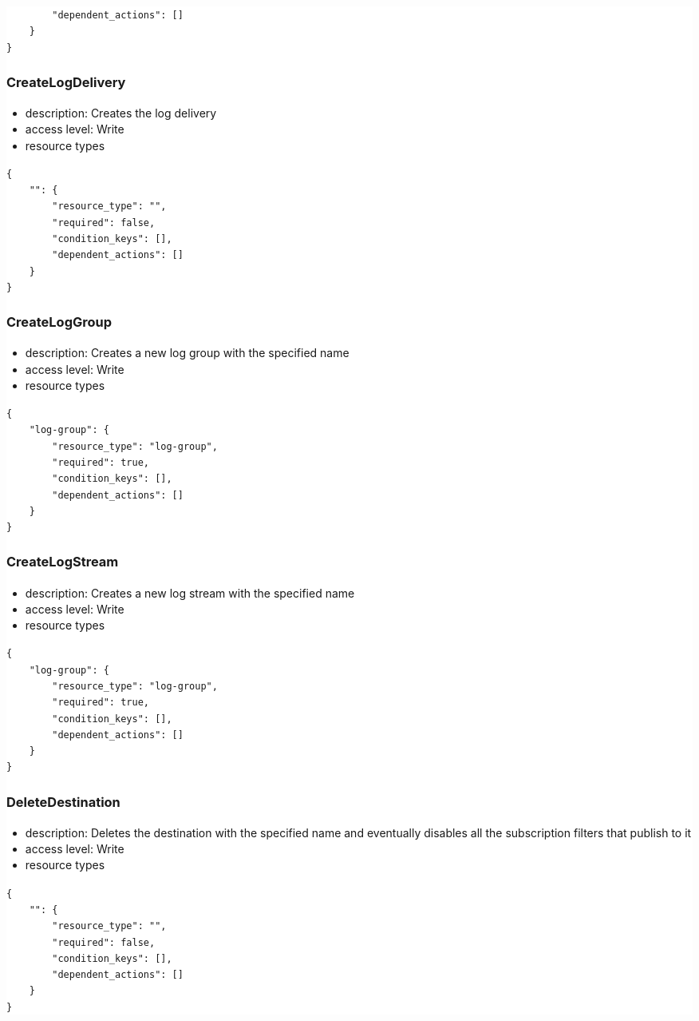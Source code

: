 ```
        "dependent_actions": []
    }
}
```
### CreateLogDelivery
- description: Creates the log delivery
- access level: Write
- resource types
```
{
    "": {
        "resource_type": "",
        "required": false,
        "condition_keys": [],
        "dependent_actions": []
    }
}
```
### CreateLogGroup
- description: Creates a new log group with the specified name
- access level: Write
- resource types
```
{
    "log-group": {
        "resource_type": "log-group",
        "required": true,
        "condition_keys": [],
        "dependent_actions": []
    }
}
```
### CreateLogStream
- description: Creates a new log stream with the specified name
- access level: Write
- resource types
```
{
    "log-group": {
        "resource_type": "log-group",
        "required": true,
        "condition_keys": [],
        "dependent_actions": []
    }
}
```
### DeleteDestination
- description: Deletes the destination with the specified name and eventually disables all the subscription filters that publish to it
- access level: Write
- resource types
```
{
    "": {
        "resource_type": "",
        "required": false,
        "condition_keys": [],
        "dependent_actions": []
    }
}
```